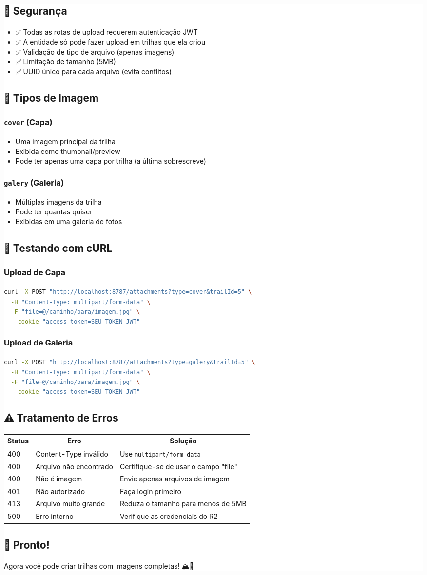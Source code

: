 ## 🔐 Segurança

- ✅ Todas as rotas de upload requerem autenticação JWT
- ✅ A entidade só pode fazer upload em trilhas que ela criou
- ✅ Validação de tipo de arquivo (apenas imagens)
- ✅ Limitação de tamanho (5MB)
- ✅ UUID único para cada arquivo (evita conflitos)

## 🎨 Tipos de Imagem

### `cover` (Capa)
- Uma imagem principal da trilha
- Exibida como thumbnail/preview
- Pode ter apenas uma capa por trilha (a última sobrescreve)

### `galery` (Galeria)
- Múltiplas imagens da trilha
- Pode ter quantas quiser
- Exibidas em uma galeria de fotos

## 🧪 Testando com cURL

### Upload de Capa
```bash
curl -X POST "http://localhost:8787/attachments?type=cover&trailId=5" \
  -H "Content-Type: multipart/form-data" \
  -F "file=@/caminho/para/imagem.jpg" \
  --cookie "access_token=SEU_TOKEN_JWT"
```

### Upload de Galeria
```bash
curl -X POST "http://localhost:8787/attachments?type=galery&trailId=5" \
  -H "Content-Type: multipart/form-data" \
  -F "file=@/caminho/para/imagem.jpg" \
  --cookie "access_token=SEU_TOKEN_JWT"
```

## ⚠️ Tratamento de Erros

| Status | Erro | Solução |
|--------|------|---------|
| 400 | Content-Type inválido | Use `multipart/form-data` |
| 400 | Arquivo não encontrado | Certifique-se de usar o campo "file" |
| 400 | Não é imagem | Envie apenas arquivos de imagem |
| 401 | Não autorizado | Faça login primeiro |
| 413 | Arquivo muito grande | Reduza o tamanho para menos de 5MB |
| 500 | Erro interno | Verifique as credenciais do R2 |

## 🎉 Pronto!

Agora você pode criar trilhas com imagens completas! 🏔️📸
